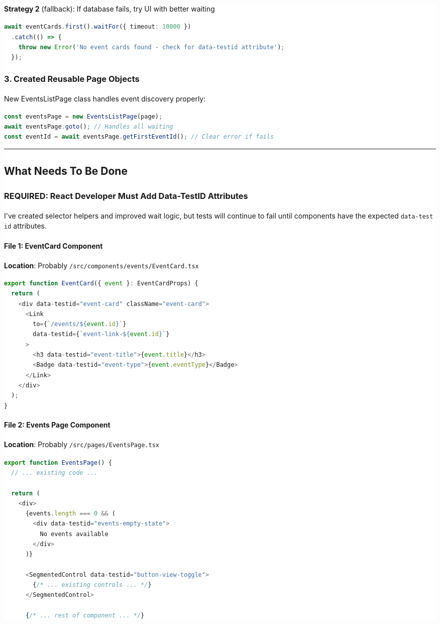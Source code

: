 **Strategy 2** (fallback): If database fails, try UI with better waiting
```typescript
await eventCards.first().waitFor({ timeout: 10000 })
  .catch(() => {
    throw new Error('No event cards found - check for data-testid attribute');
  });
```

### 3. Created Reusable Page Objects

New EventsListPage class handles event discovery properly:
```typescript
const eventsPage = new EventsListPage(page);
await eventsPage.goto(); // Handles all waiting
const eventId = await eventsPage.getFirstEventId(); // Clear error if fails
```

---

## What Needs To Be Done

### REQUIRED: React Developer Must Add Data-TestID Attributes

I've created selector helpers and improved wait logic, but tests will continue to fail until components have the expected `data-testid` attributes.

#### File 1: EventCard Component
**Location**: Probably `/src/components/events/EventCard.tsx`

```typescript
export function EventCard({ event }: EventCardProps) {
  return (
    <div data-testid="event-card" className="event-card">
      <Link
        to={`/events/${event.id}`}
        data-testid={`event-link-${event.id}`}
      >
        <h3 data-testid="event-title">{event.title}</h3>
        <Badge data-testid="event-type">{event.eventType}</Badge>
      </Link>
    </div>
  );
}
```

#### File 2: Events Page Component
**Location**: Probably `/src/pages/EventsPage.tsx`

```typescript
export function EventsPage() {
  // ... existing code ...

  return (
    <div>
      {events.length === 0 && (
        <div data-testid="events-empty-state">
          No events available
        </div>
      )}

      <SegmentedControl data-testid="button-view-toggle">
        {/* ... existing controls ... */}
      </SegmentedControl>

      {/* ... rest of component ... */}
```